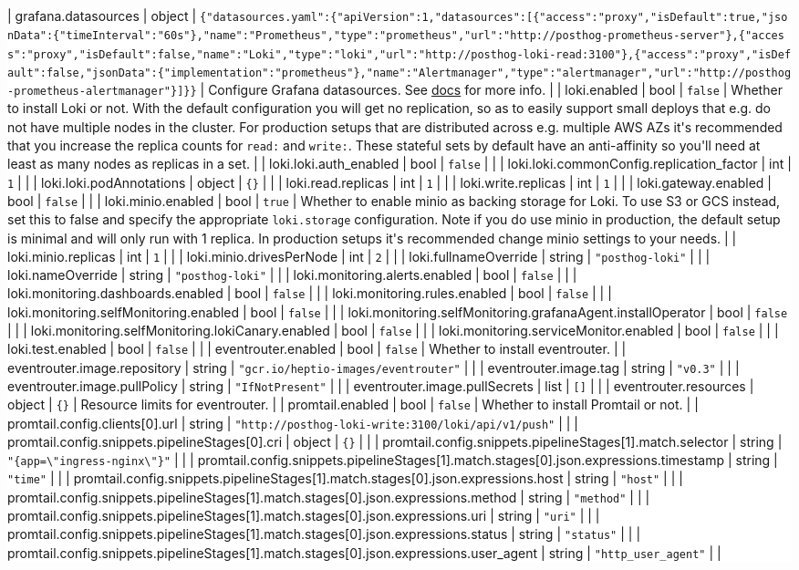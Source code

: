 | grafana.datasources | object | `{"datasources.yaml":{"apiVersion":1,"datasources":[{"access":"proxy","isDefault":true,"jsonData":{"timeInterval":"60s"},"name":"Prometheus","type":"prometheus","url":"http://posthog-prometheus-server"},{"access":"proxy","isDefault":false,"name":"Loki","type":"loki","url":"http://posthog-loki-read:3100"},{"access":"proxy","isDefault":false,"jsonData":{"implementation":"prometheus"},"name":"Alertmanager","type":"alertmanager","url":"http://posthog-prometheus-alertmanager"}]}}` | Configure Grafana datasources. See [docs](http://docs.grafana.org/administration/provisioning/#datasources) for more info. |
| loki.enabled | bool | `false` | Whether to install Loki or not. With the default configuration you will get no replication, so as to easily support small deploys that e.g. do not have multiple nodes in the cluster. For production setups that are distributed across e.g. multiple AWS AZs it's recommended that you increase the replica counts for `read:` and `write:`. These stateful sets by default have an anti-affinity so you'll need at least as many nodes as replicas in a set. |
| loki.loki.auth_enabled | bool | `false` |  |
| loki.loki.commonConfig.replication_factor | int | `1` |  |
| loki.loki.podAnnotations | object | `{}` |  |
| loki.read.replicas | int | `1` |  |
| loki.write.replicas | int | `1` |  |
| loki.gateway.enabled | bool | `false` |  |
| loki.minio.enabled | bool | `true` | Whether to enable minio as backing storage for Loki. To use S3 or GCS instead, set this to false and specify the appropriate `loki.storage` configuration. Note if you do use minio in production, the default setup is minimal and will only run with 1 replica. In production setups it's recommended change minio settings to your needs. |
| loki.minio.replicas | int | `1` |  |
| loki.minio.drivesPerNode | int | `2` |  |
| loki.fullnameOverride | string | `"posthog-loki"` |  |
| loki.nameOverride | string | `"posthog-loki"` |  |
| loki.monitoring.alerts.enabled | bool | `false` |  |
| loki.monitoring.dashboards.enabled | bool | `false` |  |
| loki.monitoring.rules.enabled | bool | `false` |  |
| loki.monitoring.selfMonitoring.enabled | bool | `false` |  |
| loki.monitoring.selfMonitoring.grafanaAgent.installOperator | bool | `false` |  |
| loki.monitoring.selfMonitoring.lokiCanary.enabled | bool | `false` |  |
| loki.monitoring.serviceMonitor.enabled | bool | `false` |  |
| loki.test.enabled | bool | `false` |  |
| eventrouter.enabled | bool | `false` | Whether to install eventrouter. |
| eventrouter.image.repository | string | `"gcr.io/heptio-images/eventrouter"` |  |
| eventrouter.image.tag | string | `"v0.3"` |  |
| eventrouter.image.pullPolicy | string | `"IfNotPresent"` |  |
| eventrouter.image.pullSecrets | list | `[]` |  |
| eventrouter.resources | object | `{}` | Resource limits for eventrouter. |
| promtail.enabled | bool | `false` | Whether to install Promtail or not. |
| promtail.config.clients[0].url | string | `"http://posthog-loki-write:3100/loki/api/v1/push"` |  |
| promtail.config.snippets.pipelineStages[0].cri | object | `{}` |  |
| promtail.config.snippets.pipelineStages[1].match.selector | string | `"{app=\"ingress-nginx\"}"` |  |
| promtail.config.snippets.pipelineStages[1].match.stages[0].json.expressions.timestamp | string | `"time"` |  |
| promtail.config.snippets.pipelineStages[1].match.stages[0].json.expressions.host | string | `"host"` |  |
| promtail.config.snippets.pipelineStages[1].match.stages[0].json.expressions.method | string | `"method"` |  |
| promtail.config.snippets.pipelineStages[1].match.stages[0].json.expressions.uri | string | `"uri"` |  |
| promtail.config.snippets.pipelineStages[1].match.stages[0].json.expressions.status | string | `"status"` |  |
| promtail.config.snippets.pipelineStages[1].match.stages[0].json.expressions.user_agent | string | `"http_user_agent"` |  |